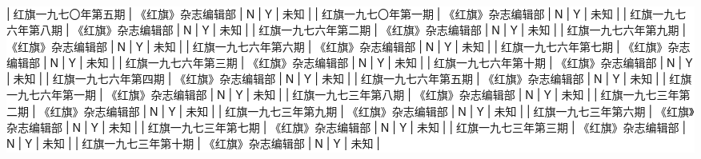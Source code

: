 | 红旗一九七〇年第五期                                                                                                           | 《红旗》杂志编辑部                                                                                                                                             | N            | Y            | 未知     |
| 红旗一九七〇年第一期                                                                                                           | 《红旗》杂志编辑部                                                                                                                                             | N            | Y            | 未知     |
| 红旗一九七六年第八期                                                                                                           | 《红旗》杂志编辑部                                                                                                                                             | N            | Y            | 未知     |
| 红旗一九七六年第二期                                                                                                           | 《红旗》杂志编辑部                                                                                                                                             | N            | Y            | 未知     |
| 红旗一九七六年第九期                                                                                                           | 《红旗》杂志编辑部                                                                                                                                             | N            | Y            | 未知     |
| 红旗一九七六年第六期                                                                                                           | 《红旗》杂志编辑部                                                                                                                                             | N            | Y            | 未知     |
| 红旗一九七六年第七期                                                                                                           | 《红旗》杂志编辑部                                                                                                                                             | N            | Y            | 未知     |
| 红旗一九七六年第三期                                                                                                           | 《红旗》杂志编辑部                                                                                                                                             | N            | Y            | 未知     |
| 红旗一九七六年第十期                                                                                                           | 《红旗》杂志编辑部                                                                                                                                             | N            | Y            | 未知     |
| 红旗一九七六年第四期                                                                                                           | 《红旗》杂志编辑部                                                                                                                                             | N            | Y            | 未知     |
| 红旗一九七六年第五期                                                                                                           | 《红旗》杂志编辑部                                                                                                                                             | N            | Y            | 未知     |
| 红旗一九七六年第一期                                                                                                           | 《红旗》杂志编辑部                                                                                                                                             | N            | Y            | 未知     |
| 红旗一九七三年第八期                                                                                                           | 《红旗》杂志编辑部                                                                                                                                             | N            | Y            | 未知     |
| 红旗一九七三年第二期                                                                                                           | 《红旗》杂志编辑部                                                                                                                                             | N            | Y            | 未知     |
| 红旗一九七三年第九期                                                                                                           | 《红旗》杂志编辑部                                                                                                                                             | N            | Y            | 未知     |
| 红旗一九七三年第六期                                                                                                           | 《红旗》杂志编辑部                                                                                                                                             | N            | Y            | 未知     |
| 红旗一九七三年第七期                                                                                                           | 《红旗》杂志编辑部                                                                                                                                             | N            | Y            | 未知     |
| 红旗一九七三年第三期                                                                                                           | 《红旗》杂志编辑部                                                                                                                                             | N            | Y            | 未知     |
| 红旗一九七三年第十期                                                                                                           | 《红旗》杂志编辑部                                                                                                                                             | N            | Y            | 未知     |